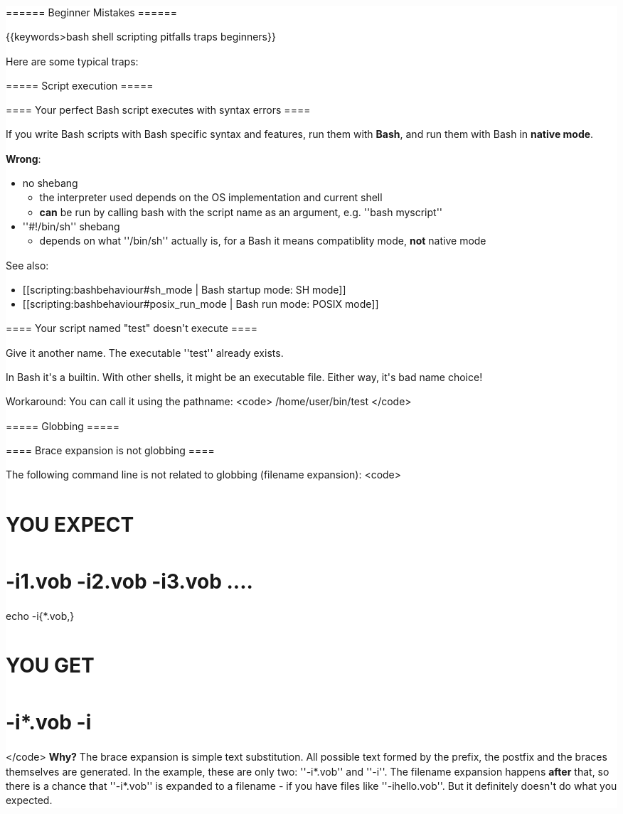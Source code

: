 ====== Beginner Mistakes ======

{{keywords&gt;bash shell scripting pitfalls traps beginners}}

Here are some typical traps:

===== Script execution =====

==== Your perfect Bash script executes with syntax errors ====

If you write Bash scripts with Bash specific syntax and features, run them with __Bash__, and run them with Bash in __native mode__.

**Wrong**:
  * no shebang
    * the interpreter used depends on the OS implementation and current shell
    * **can** be run by calling bash with the script name as an argument, e.g. ''bash myscript''
  * ''#!/bin/sh'' shebang
    * depends on what ''/bin/sh'' actually is, for a Bash it means compatiblity mode, **not** native mode

See also:
  * [[scripting:bashbehaviour#sh_mode | Bash startup mode: SH mode]]
  * [[scripting:bashbehaviour#posix_run_mode | Bash run mode: POSIX mode]]

==== Your script named &quot;test&quot; doesn't execute ====

Give it another name. The executable ''test'' already exists.

In Bash it's a builtin. With other shells, it might be an executable file. Either way, it's bad name choice!

Workaround: You can call it using the pathname:
&lt;code&gt;
/home/user/bin/test
&lt;/code&gt;

===== Globbing =====

==== Brace expansion is not globbing ====

The following command line is not related to globbing (filename expansion):
&lt;code&gt;
# YOU EXPECT
# -i1.vob -i2.vob -i3.vob ....

echo -i{*.vob,}

# YOU GET
# -i*.vob -i
&lt;/code&gt;
**Why?** The brace expansion is simple text substitution. All possible text formed by the prefix, the postfix and the braces themselves are generated. In the example, these are only two: ''-i*.vob'' and ''-i''. The filename expansion happens **after** that, so there is a chance that ''-i*.vob'' is expanded to a filename - if you have files like ''-ihello.vob''. But it definitely doesn't do what you expected.
